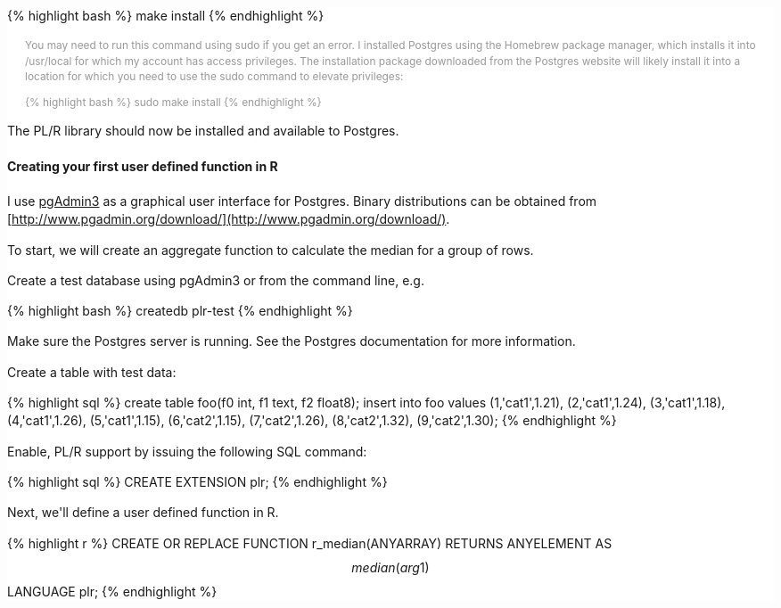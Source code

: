 {% highlight bash %}
make install
{% endhighlight %}

<div style="margin-left: 20px; font-size: 85%; color: #999;">
<p>You may need to run this command using sudo if you get an error. I installed Postgres using the Homebrew package manager, which installs it into /usr/local
for which my account has access privileges. The installation package downloaded from the Postgres website will likely
install it into a location for which you need to use the sudo command to elevate privileges:</p>

<div id="first"></div>

{% highlight bash %}
sudo make install
{% endhighlight %}
</div>

The PL/R library should now be installed and available to Postgres.

<h4>Creating your first user defined function in R</h4>

I use [pgAdmin3](http://www.pgadmin.org/visualtour16.php) as a graphical user interface for Postgres. Binary distributions can be obtained from
[http://www.pgadmin.org/download/](http://www.pgadmin.org/download/).

To start, we will create an aggregate function to calculate the median for a group of rows.

Create a test database using pgAdmin3 or from the command line, e.g.

{% highlight bash %}
createdb plr-test
{% endhighlight %}

Make sure the Postgres server is running. See the Postgres documentation for more information.

Create a table with test data:

{% highlight sql %}
create table foo(f0 int, f1 text, f2 float8);
insert into foo values
(1,'cat1',1.21), (2,'cat1',1.24), (3,'cat1',1.18),
(4,'cat1',1.26), (5,'cat1',1.15), (6,'cat2',1.15),
(7,'cat2',1.26), (8,'cat2',1.32), (9,'cat2',1.30);
{% endhighlight %}

Enable, PL/R support by issuing the following SQL command:

{% highlight sql %}
CREATE EXTENSION plr;
{% endhighlight %}

Next, we'll define a user defined function in R.

{% highlight r %}
CREATE OR REPLACE FUNCTION r_median(ANYARRAY) RETURNS ANYELEMENT AS $$
  median(arg1)
$$ LANGUAGE plr;
{% endhighlight %}
